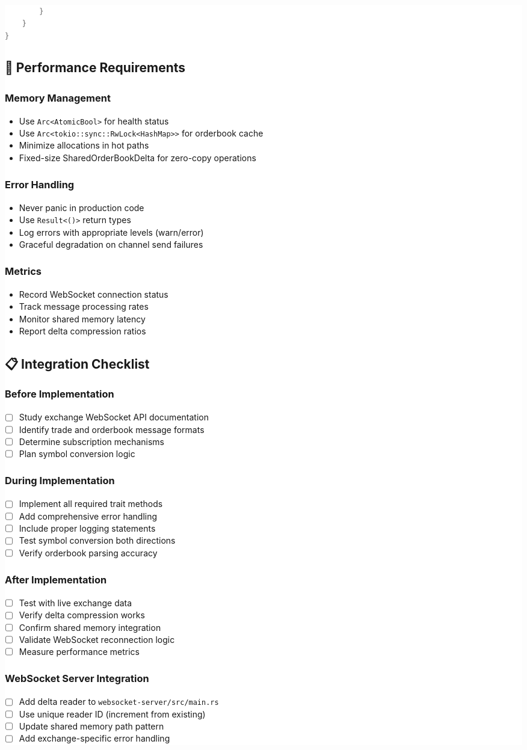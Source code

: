 ```rust
        }
    }
}
```

## 🚀 Performance Requirements

### Memory Management
- Use `Arc<AtomicBool>` for health status
- Use `Arc<tokio::sync::RwLock<HashMap>>` for orderbook cache
- Minimize allocations in hot paths
- Fixed-size SharedOrderBookDelta for zero-copy operations

### Error Handling
- Never panic in production code
- Use `Result<()>` return types
- Log errors with appropriate levels (warn/error)
- Graceful degradation on channel send failures

### Metrics
- Record WebSocket connection status
- Track message processing rates
- Monitor shared memory latency
- Report delta compression ratios

## 📋 Integration Checklist

### Before Implementation
- [ ] Study exchange WebSocket API documentation
- [ ] Identify trade and orderbook message formats
- [ ] Determine subscription mechanisms
- [ ] Plan symbol conversion logic

### During Implementation
- [ ] Implement all required trait methods
- [ ] Add comprehensive error handling
- [ ] Include proper logging statements
- [ ] Test symbol conversion both directions
- [ ] Verify orderbook parsing accuracy

### After Implementation
- [ ] Test with live exchange data
- [ ] Verify delta compression works
- [ ] Confirm shared memory integration
- [ ] Validate WebSocket reconnection logic
- [ ] Measure performance metrics

### WebSocket Server Integration
- [ ] Add delta reader to `websocket-server/src/main.rs`
- [ ] Use unique reader ID (increment from existing)
- [ ] Update shared memory path pattern
- [ ] Add exchange-specific error handling
